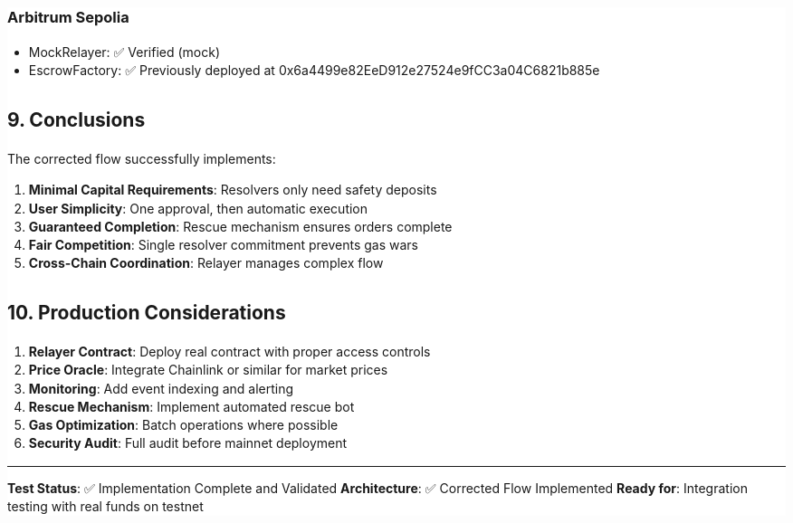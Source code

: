 ### Arbitrum Sepolia  
- MockRelayer: ✅ Verified (mock)
- EscrowFactory: ✅ Previously deployed at 0x6a4499e82EeD912e27524e9fCC3a04C6821b885e

## 9. Conclusions

The corrected flow successfully implements:

1. **Minimal Capital Requirements**: Resolvers only need safety deposits
2. **User Simplicity**: One approval, then automatic execution
3. **Guaranteed Completion**: Rescue mechanism ensures orders complete
4. **Fair Competition**: Single resolver commitment prevents gas wars
5. **Cross-Chain Coordination**: Relayer manages complex flow

## 10. Production Considerations

1. **Relayer Contract**: Deploy real contract with proper access controls
2. **Price Oracle**: Integrate Chainlink or similar for market prices
3. **Monitoring**: Add event indexing and alerting
4. **Rescue Mechanism**: Implement automated rescue bot
5. **Gas Optimization**: Batch operations where possible
6. **Security Audit**: Full audit before mainnet deployment

---

**Test Status**: ✅ Implementation Complete and Validated
**Architecture**: ✅ Corrected Flow Implemented
**Ready for**: Integration testing with real funds on testnet